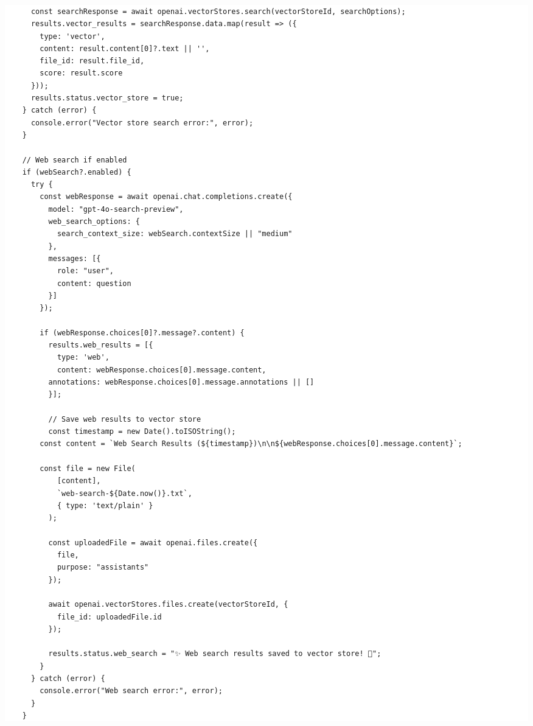           const searchResponse = await openai.vectorStores.search(vectorStoreId, searchOptions);
          results.vector_results = searchResponse.data.map(result => ({
            type: 'vector',
            content: result.content[0]?.text || '',
            file_id: result.file_id,
            score: result.score
          }));
          results.status.vector_store = true;
        } catch (error) {
          console.error("Vector store search error:", error);
        }

        // Web search if enabled
        if (webSearch?.enabled) {
          try {
            const webResponse = await openai.chat.completions.create({
              model: "gpt-4o-search-preview",
              web_search_options: {
                search_context_size: webSearch.contextSize || "medium"
              },
              messages: [{
                role: "user",
                content: question
              }]
            });

            if (webResponse.choices[0]?.message?.content) {
              results.web_results = [{
                type: 'web',
                content: webResponse.choices[0].message.content,
              annotations: webResponse.choices[0].message.annotations || []
              }];

              // Save web results to vector store
              const timestamp = new Date().toISOString();
            const content = `Web Search Results (${timestamp})\n\n${webResponse.choices[0].message.content}`;
            
            const file = new File(
                [content],
                `web-search-${Date.now()}.txt`,
                { type: 'text/plain' }
              );

              const uploadedFile = await openai.files.create({
                file,
                purpose: "assistants"
              });

              await openai.vectorStores.files.create(vectorStoreId, {
                file_id: uploadedFile.id
              });

              results.status.web_search = "✨ Web search results saved to vector store! 🎉";
            }
          } catch (error) {
            console.error("Web search error:", error);
          }
        }
